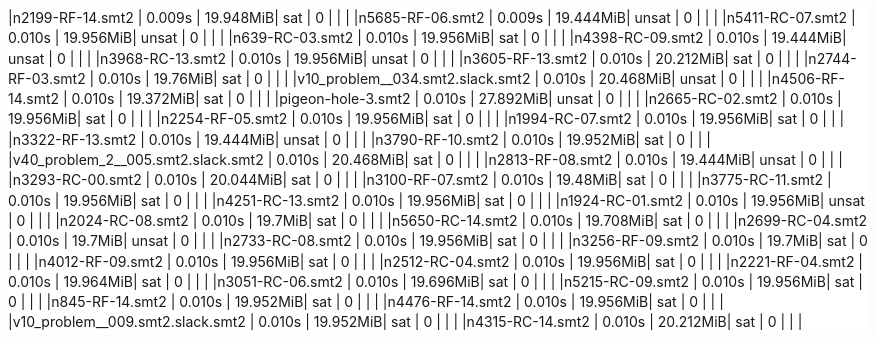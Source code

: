|n2199-RF-14.smt2                                             |    0.009s | 19.948MiB| sat | 0 |  |  |
|n5685-RF-06.smt2                                             |    0.009s | 19.444MiB| unsat | 0 |  |  |
|n5411-RC-07.smt2                                             |    0.010s | 19.956MiB| unsat | 0 |  |  |
|n639-RC-03.smt2                                              |    0.010s | 19.956MiB| sat | 0 |  |  |
|n4398-RC-09.smt2                                             |    0.010s | 19.444MiB| unsat | 0 |  |  |
|n3968-RC-13.smt2                                             |    0.010s | 19.956MiB| unsat | 0 |  |  |
|n3605-RF-13.smt2                                             |    0.010s | 20.212MiB| sat | 0 |  |  |
|n2744-RF-03.smt2                                             |    0.010s | 19.76MiB| sat | 0 |  |  |
|v10_problem__034.smt2.slack.smt2                             |    0.010s | 20.468MiB| unsat | 0 |  |  |
|n4506-RF-14.smt2                                             |    0.010s | 19.372MiB| sat | 0 |  |  |
|pigeon-hole-3.smt2                                           |    0.010s | 27.892MiB| unsat | 0 |  |  |
|n2665-RC-02.smt2                                             |    0.010s | 19.956MiB| sat | 0 |  |  |
|n2254-RF-05.smt2                                             |    0.010s | 19.956MiB| sat | 0 |  |  |
|n1994-RC-07.smt2                                             |    0.010s | 19.956MiB| sat | 0 |  |  |
|n3322-RF-13.smt2                                             |    0.010s | 19.444MiB| unsat | 0 |  |  |
|n3790-RF-10.smt2                                             |    0.010s | 19.952MiB| sat | 0 |  |  |
|v40_problem_2__005.smt2.slack.smt2                           |    0.010s | 20.468MiB| sat | 0 |  |  |
|n2813-RF-08.smt2                                             |    0.010s | 19.444MiB| unsat | 0 |  |  |
|n3293-RC-00.smt2                                             |    0.010s | 20.044MiB| sat | 0 |  |  |
|n3100-RF-07.smt2                                             |    0.010s | 19.48MiB| sat | 0 |  |  |
|n3775-RC-11.smt2                                             |    0.010s | 19.956MiB| sat | 0 |  |  |
|n4251-RC-13.smt2                                             |    0.010s | 19.956MiB| sat | 0 |  |  |
|n1924-RC-01.smt2                                             |    0.010s | 19.956MiB| unsat | 0 |  |  |
|n2024-RC-08.smt2                                             |    0.010s | 19.7MiB| sat | 0 |  |  |
|n5650-RC-14.smt2                                             |    0.010s | 19.708MiB| sat | 0 |  |  |
|n2699-RC-04.smt2                                             |    0.010s | 19.7MiB| unsat | 0 |  |  |
|n2733-RC-08.smt2                                             |    0.010s | 19.956MiB| sat | 0 |  |  |
|n3256-RF-09.smt2                                             |    0.010s | 19.7MiB| sat | 0 |  |  |
|n4012-RF-09.smt2                                             |    0.010s | 19.956MiB| sat | 0 |  |  |
|n2512-RC-04.smt2                                             |    0.010s | 19.956MiB| sat | 0 |  |  |
|n2221-RF-04.smt2                                             |    0.010s | 19.964MiB| sat | 0 |  |  |
|n3051-RC-06.smt2                                             |    0.010s | 19.696MiB| sat | 0 |  |  |
|n5215-RC-09.smt2                                             |    0.010s | 19.956MiB| sat | 0 |  |  |
|n845-RF-14.smt2                                              |    0.010s | 19.952MiB| sat | 0 |  |  |
|n4476-RF-14.smt2                                             |    0.010s | 19.956MiB| sat | 0 |  |  |
|v10_problem__009.smt2.slack.smt2                             |    0.010s | 19.952MiB| sat | 0 |  |  |
|n4315-RC-14.smt2                                             |    0.010s | 20.212MiB| sat | 0 |  |  |